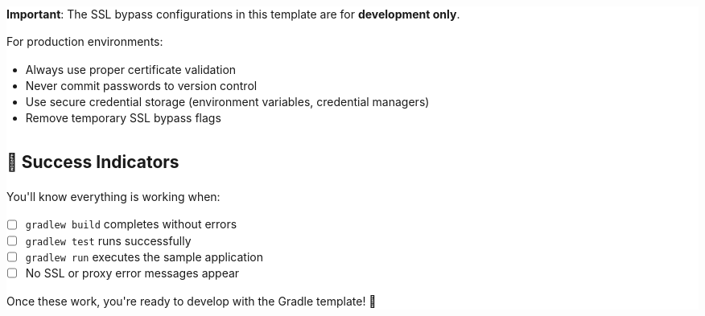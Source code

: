 **Important**: The SSL bypass configurations in this template are for **development only**.

For production environments:

- Always use proper certificate validation
- Never commit passwords to version control
- Use secure credential storage (environment variables, credential managers)
- Remove temporary SSL bypass flags

## 🚀 Success Indicators

You'll know everything is working when:

- [ ] `gradlew build` completes without errors
- [ ] `gradlew test` runs successfully  
- [ ] `gradlew run` executes the sample application
- [ ] No SSL or proxy error messages appear

Once these work, you're ready to develop with the Gradle template! 🎉
